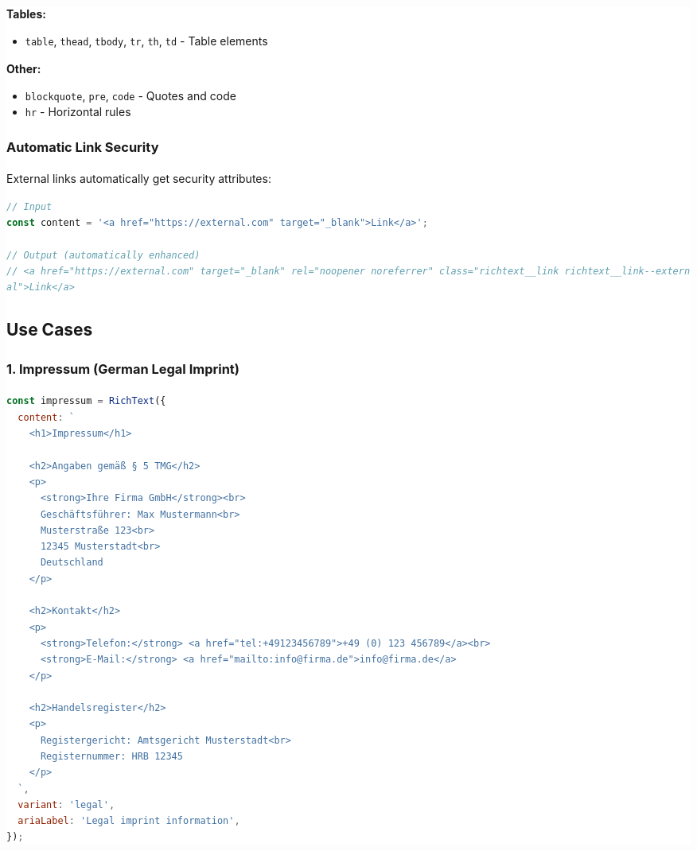 **Tables:**

- `table`, `thead`, `tbody`, `tr`, `th`, `td` - Table elements

**Other:**

- `blockquote`, `pre`, `code` - Quotes and code
- `hr` - Horizontal rules

### Automatic Link Security

External links automatically get security attributes:

```javascript
// Input
const content = '<a href="https://external.com" target="_blank">Link</a>';

// Output (automatically enhanced)
// <a href="https://external.com" target="_blank" rel="noopener noreferrer" class="richtext__link richtext__link--external">Link</a>
```

## Use Cases

### 1. Impressum (German Legal Imprint)

```javascript
const impressum = RichText({
  content: `
    <h1>Impressum</h1>

    <h2>Angaben gemäß § 5 TMG</h2>
    <p>
      <strong>Ihre Firma GmbH</strong><br>
      Geschäftsführer: Max Mustermann<br>
      Musterstraße 123<br>
      12345 Musterstadt<br>
      Deutschland
    </p>

    <h2>Kontakt</h2>
    <p>
      <strong>Telefon:</strong> <a href="tel:+49123456789">+49 (0) 123 456789</a><br>
      <strong>E-Mail:</strong> <a href="mailto:info@firma.de">info@firma.de</a>
    </p>

    <h2>Handelsregister</h2>
    <p>
      Registergericht: Amtsgericht Musterstadt<br>
      Registernummer: HRB 12345
    </p>
  `,
  variant: 'legal',
  ariaLabel: 'Legal imprint information',
});
```
